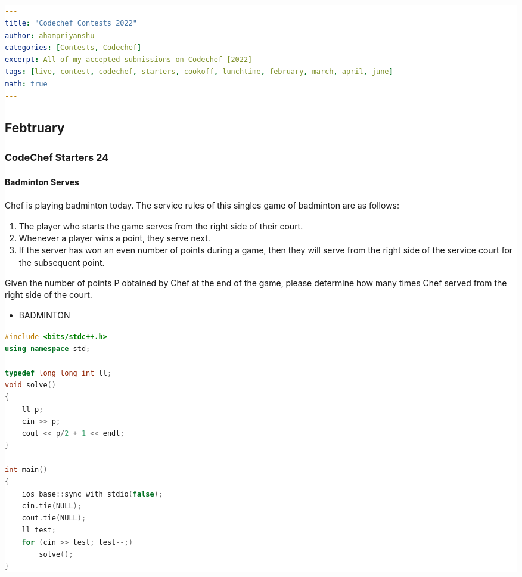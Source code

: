 ```yaml
---
title: "Codechef Contests 2022"
author: ahampriyanshu
categories: [Contests, Codechef]
excerpt: All of my accepted submissions on Codechef [2022]
tags: [live, contest, codechef, starters, cookoff, lunchtime, february, march, april, june]
math: true
---
```


## Febtruary

### CodeChef Starters 24

#### Badminton Serves 

Chef is playing badminton today. The service rules of this singles game of badminton are as follows:

1. The player who starts the game serves from the right side of their court.
1. Whenever a player wins a point, they serve next.
1. If the server has won an even number of points during a game, then they will serve from the right side of the service court for the subsequent point.

Given the number of points P obtained by Chef at the end of the game, please determine how many times Chef served from the right side of the court.

* [BADMINTON](https://www.codechef.com/START24C/problems/BADMINTON)

```cpp
#include <bits/stdc++.h>
using namespace std;

typedef long long int ll;
void solve()
{
    ll p;
    cin >> p;
    cout << p/2 + 1 << endl;
}

int main()
{
    ios_base::sync_with_stdio(false);   
    cin.tie(NULL);
    cout.tie(NULL);
    ll test;
    for (cin >> test; test--;)
        solve();
}
```
